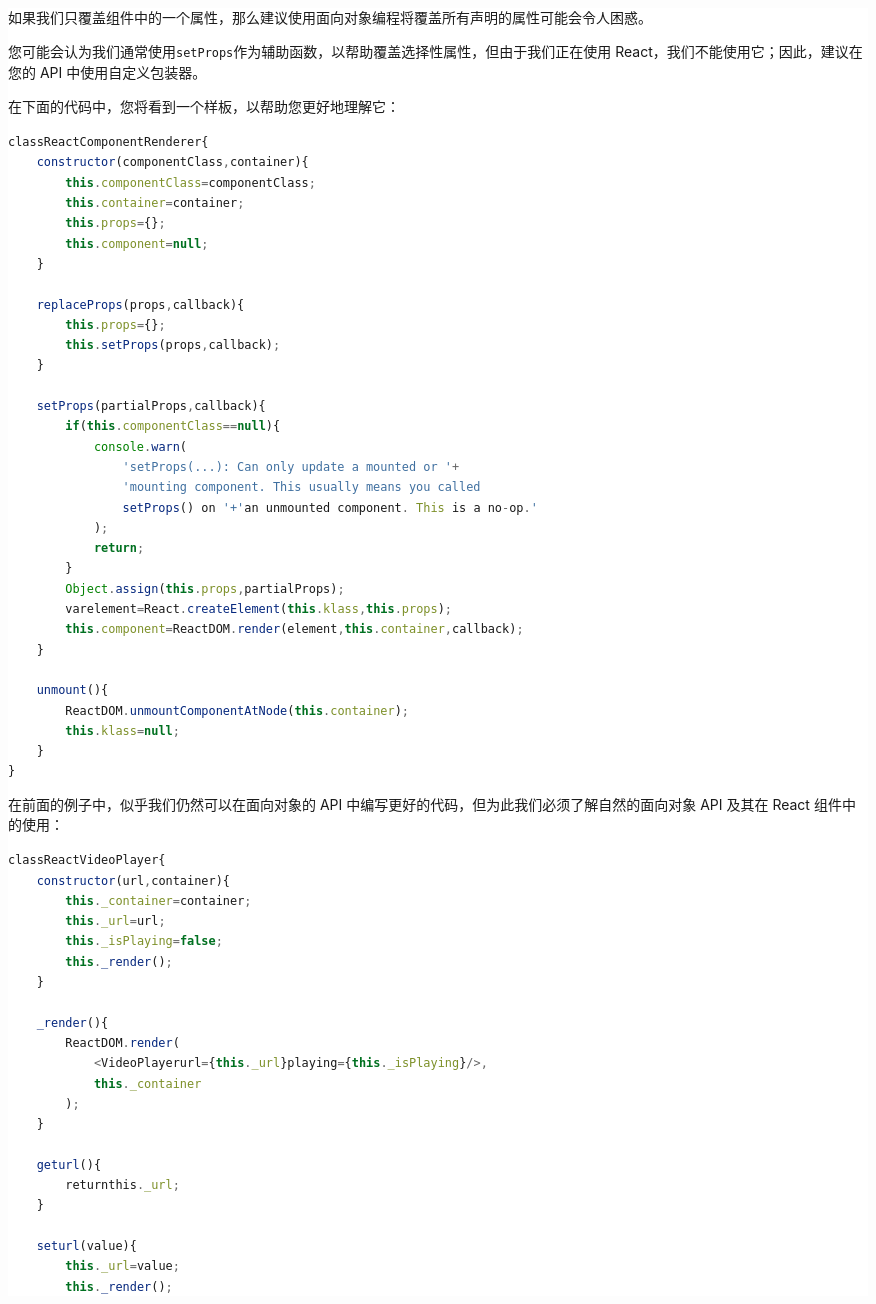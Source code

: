 如果我们只覆盖组件中的一个属性，那么建议使用面向对象编程将覆盖所有声明的属性可能会令人困惑。

您可能会认为我们通常使用`setProps`作为辅助函数，以帮助覆盖选择性属性，但由于我们正在使用 React，我们不能使用它；因此，建议在您的 API 中使用自定义包装器。

在下面的代码中，您将看到一个样板，以帮助您更好地理解它：

```jsx
classReactComponentRenderer{ 
    constructor(componentClass,container){ 
        this.componentClass=componentClass; 
        this.container=container; 
        this.props={}; 
        this.component=null; 
    } 

    replaceProps(props,callback){ 
        this.props={}; 
        this.setProps(props,callback); 
    } 

    setProps(partialProps,callback){ 
        if(this.componentClass==null){ 
            console.warn( 
                'setProps(...): Can only update a mounted or '+ 
                'mounting component. This usually means you called 
                setProps() on '+'an unmounted component. This is a no-op.' 
            ); 
            return; 
        } 
        Object.assign(this.props,partialProps); 
        varelement=React.createElement(this.klass,this.props); 
        this.component=ReactDOM.render(element,this.container,callback); 
    } 

    unmount(){ 
        ReactDOM.unmountComponentAtNode(this.container); 
        this.klass=null; 
    }
}
```

在前面的例子中，似乎我们仍然可以在面向对象的 API 中编写更好的代码，但为此我们必须了解自然的面向对象 API 及其在 React 组件中的使用：

```jsx
classReactVideoPlayer{                                 
    constructor(url,container){ 
        this._container=container; 
        this._url=url; 
        this._isPlaying=false; 
        this._render(); 
    } 

    _render(){ 
        ReactDOM.render( 
            <VideoPlayerurl={this._url}playing={this._isPlaying}/>, 
            this._container 
        ); 
    } 

    geturl(){ 
        returnthis._url; 
    } 

    seturl(value){ 
        this._url=value; 
        this._render(); 
```